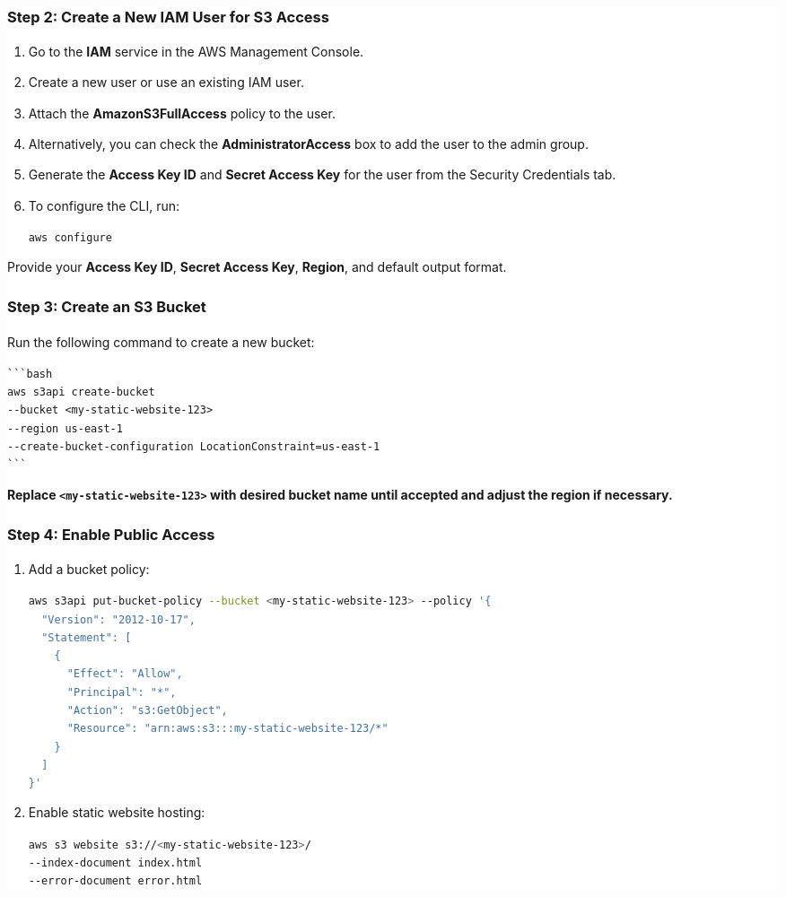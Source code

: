 ### Step 2: Create a New IAM User for S3 Access
1. Go to the **IAM** service in the AWS Management Console.
2. Create a new user or use an existing IAM user.
3. Attach the **AmazonS3FullAccess** policy to the user.
4. Alternatively, you can check the **AdministratorAccess** box to add the user to the admin group.
5. Generate the **Access Key ID** and **Secret Access Key** for the user from the Security Credentials tab.
6. To configure the CLI, run:

    ```bash
    aws configure
    ```
    
Provide your **Access Key ID**, **Secret Access Key**, **Region**, and default output format.
    
### Step 3: Create an S3 Bucket
Run the following command to create a new bucket:

    ```bash
    aws s3api create-bucket 
    --bucket <my-static-website-123> 
    --region us-east-1 
    --create-bucket-configuration LocationConstraint=us-east-1
    ```

**Replace `<my-static-website-123>` with desired bucket name until accepted and adjust the region if necessary.**

### Step 4: Enable Public Access
1. Add a bucket policy:

    ```bash
    aws s3api put-bucket-policy --bucket <my-static-website-123> --policy '{
      "Version": "2012-10-17",
      "Statement": [
        {
          "Effect": "Allow",
          "Principal": "*",
          "Action": "s3:GetObject",
          "Resource": "arn:aws:s3:::my-static-website-123/*"
        }
      ]
    }'
    ```

2. Enable static website hosting:

    ```bash
    aws s3 website s3://<my-static-website-123>/ 
    --index-document index.html 
    --error-document error.html
    ```
